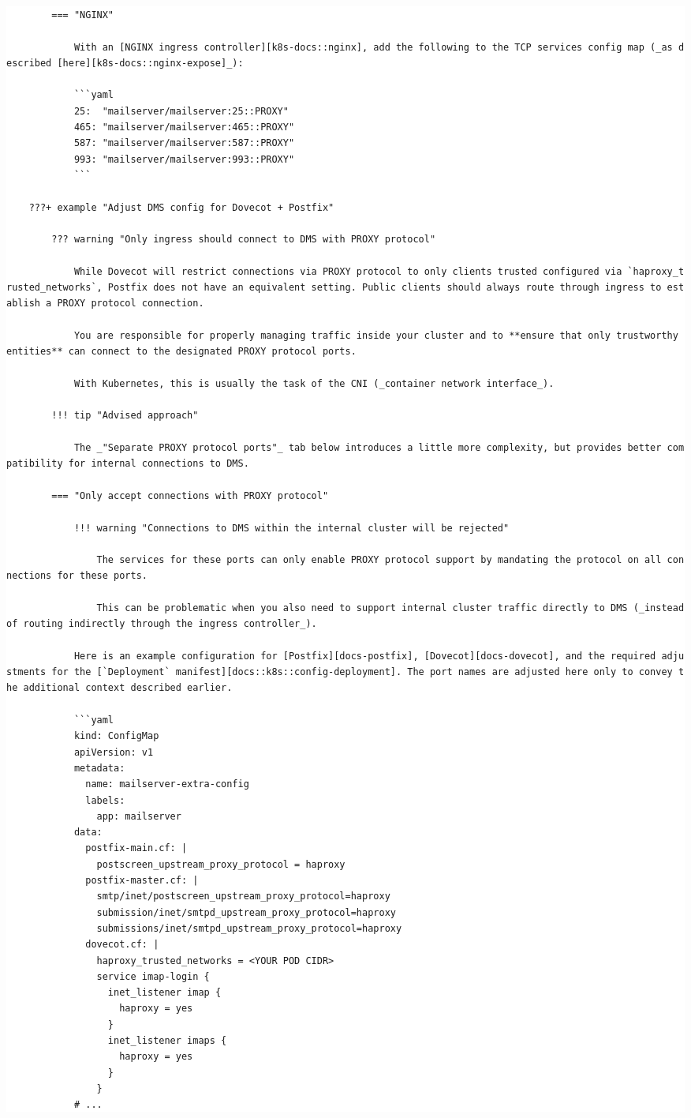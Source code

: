             === "NGINX"

                With an [NGINX ingress controller][k8s-docs::nginx], add the following to the TCP services config map (_as described [here][k8s-docs::nginx-expose]_):

                ```yaml
                25:  "mailserver/mailserver:25::PROXY"
                465: "mailserver/mailserver:465::PROXY"
                587: "mailserver/mailserver:587::PROXY"
                993: "mailserver/mailserver:993::PROXY"
                ```

        ???+ example "Adjust DMS config for Dovecot + Postfix"

            ??? warning "Only ingress should connect to DMS with PROXY protocol"

                While Dovecot will restrict connections via PROXY protocol to only clients trusted configured via `haproxy_trusted_networks`, Postfix does not have an equivalent setting. Public clients should always route through ingress to establish a PROXY protocol connection.

                You are responsible for properly managing traffic inside your cluster and to **ensure that only trustworthy entities** can connect to the designated PROXY protocol ports.

                With Kubernetes, this is usually the task of the CNI (_container network interface_).

            !!! tip "Advised approach"

                The _"Separate PROXY protocol ports"_ tab below introduces a little more complexity, but provides better compatibility for internal connections to DMS.

            === "Only accept connections with PROXY protocol"

                !!! warning "Connections to DMS within the internal cluster will be rejected"

                    The services for these ports can only enable PROXY protocol support by mandating the protocol on all connections for these ports.

                    This can be problematic when you also need to support internal cluster traffic directly to DMS (_instead of routing indirectly through the ingress controller_).

                Here is an example configuration for [Postfix][docs-postfix], [Dovecot][docs-dovecot], and the required adjustments for the [`Deployment` manifest][docs::k8s::config-deployment]. The port names are adjusted here only to convey the additional context described earlier.

                ```yaml
                kind: ConfigMap
                apiVersion: v1
                metadata:
                  name: mailserver-extra-config
                  labels:
                    app: mailserver
                data:
                  postfix-main.cf: |
                    postscreen_upstream_proxy_protocol = haproxy
                  postfix-master.cf: |
                    smtp/inet/postscreen_upstream_proxy_protocol=haproxy
                    submission/inet/smtpd_upstream_proxy_protocol=haproxy
                    submissions/inet/smtpd_upstream_proxy_protocol=haproxy
                  dovecot.cf: |
                    haproxy_trusted_networks = <YOUR POD CIDR>
                    service imap-login {
                      inet_listener imap {
                        haproxy = yes
                      }
                      inet_listener imaps {
                        haproxy = yes
                      }
                    }
                # ...

[docs::k8s::config-deployment]: #deployment
[docs-tls]: ../security/ssl.md
[docs-dovecot]: ./override-defaults/dovecot.md
[docs-postfix]: ./override-defaults/postfix.md
[docs-mailserver-behind-proxy]: ../../examples/tutorials/mailserver-behind-proxy.md
[github-web::docker-mailserver-helm]: https://github.com/docker-mailserver/docker-mailserver-helm
[docker-docs::compose::network_mode]: https://docs.docker.com/compose/compose-file/compose-file-v3/#network_mode
[kustomize]: https://kustomize.io/
[cert-manager]: https://cert-manager.io/docs/
[metallb-web]: https://metallb.universe.tf/
[k8s-docs::config::service]: https://kubernetes.io/docs/concepts/services-networking/service
[k8s-docs::config::deployment]: https://kubernetes.io/docs/concepts/workloads/controllers/deployment/#creating-a-deployment
[k8s-docs::nodes]: https://kubernetes.io/docs/concepts/architecture/nodes
[k8s-docs::nginx]: https://kubernetes.github.io/ingress-nginx
[k8s-docs::nginx-expose]: https://kubernetes.github.io/ingress-nginx/user-guide/exposing-tcp-udp-services
[k8s-docs::service-source-ip]: https://kubernetes.io/docs/tutorials/services/source-ip
[k8s-docs::network-external-ip]: https://kubernetes.io/docs/concepts/services-networking/service/#external-ips
[traefik-docs::k8s::ingress-route-tcp]: https://doc.traefik.io/traefik/routing/providers/kubernetes-crd/#kind-ingressroutetcp